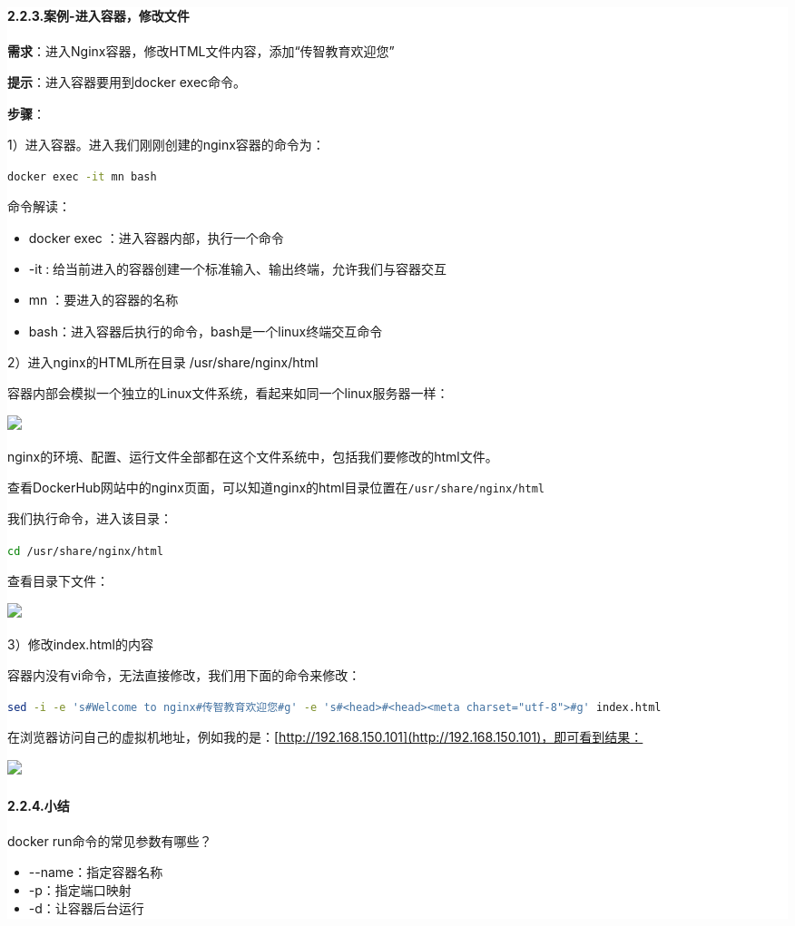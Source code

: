 #### 2.2.3.案例-进入容器，修改文件

**需求**：进入Nginx容器，修改HTML文件内容，添加“传智教育欢迎您”

**提示**：进入容器要用到docker exec命令。

**步骤**：

1）进入容器。进入我们刚刚创建的nginx容器的命令为：

```sh
docker exec -it mn bash
```

命令解读：

- docker exec ：进入容器内部，执行一个命令

- -it : 给当前进入的容器创建一个标准输入、输出终端，允许我们与容器交互

- mn ：要进入的容器的名称

- bash：进入容器后执行的命令，bash是一个linux终端交互命令

2）进入nginx的HTML所在目录 /usr/share/nginx/html

容器内部会模拟一个独立的Linux文件系统，看起来如同一个linux服务器一样：

![ ](https://simeis147-github-io.oss-cn-shenzhen.aliyuncs.com/BackEnd/SpringCloud/20230626102408.png)

nginx的环境、配置、运行文件全部都在这个文件系统中，包括我们要修改的html文件。

查看DockerHub网站中的nginx页面，可以知道nginx的html目录位置在`/usr/share/nginx/html`

我们执行命令，进入该目录：

```sh
cd /usr/share/nginx/html
```

 查看目录下文件：

![ ](https://simeis147-github-io.oss-cn-shenzhen.aliyuncs.com/BackEnd/SpringCloud/20230626102423.png)

3）修改index.html的内容

容器内没有vi命令，无法直接修改，我们用下面的命令来修改：

```sh
sed -i -e 's#Welcome to nginx#传智教育欢迎您#g' -e 's#<head>#<head><meta charset="utf-8">#g' index.html
```

在浏览器访问自己的虚拟机地址，例如我的是：[http://192.168.150.101](http://192.168.150.101)，即可看到结果：

![ ](https://simeis147-github-io.oss-cn-shenzhen.aliyuncs.com/BackEnd/SpringCloud/20230626102433.png)

#### 2.2.4.小结

docker run命令的常见参数有哪些？

- --name：指定容器名称
- -p：指定端口映射
- -d：让容器后台运行
